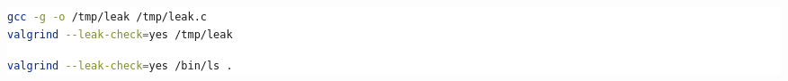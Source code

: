 ```bash
gcc -g -o /tmp/leak /tmp/leak.c
valgrind --leak-check=yes /tmp/leak

```

```bash
valgrind --leak-check=yes /bin/ls .
```
